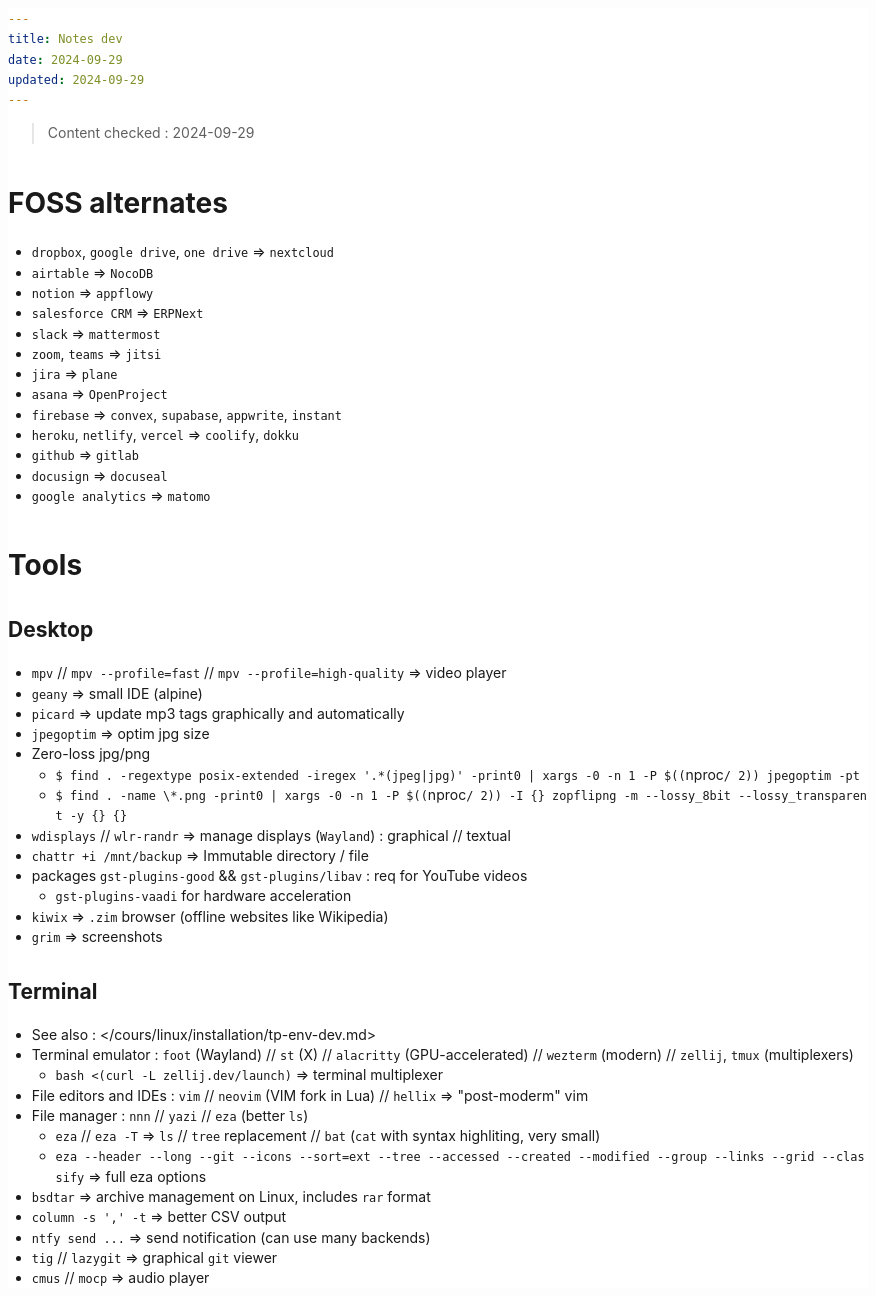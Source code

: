 ```yaml
---
title: Notes dev
date: 2024-09-29
updated: 2024-09-29
---
```


> Content checked : 2024-09-29

FOSS alternates
===============

- `dropbox`, `google drive`, `one drive` => `nextcloud`
- `airtable` => `NocoDB`
- `notion` => `appflowy`
- `salesforce CRM` => `ERPNext`
- `slack` => `mattermost`
- `zoom`, `teams` => `jitsi`
- `jira` => `plane`
- `asana` => `OpenProject`
- `firebase` => `convex`, `supabase`, `appwrite`, `instant`
- `heroku`, `netlify`, `vercel` => `coolify`, `dokku`
- `github` => `gitlab`
- `docusign` => `docuseal`
- `google analytics` => `matomo`

Tools
=====

## Desktop

- `mpv` // `mpv --profile=fast` // `mpv --profile=high-quality` => video player
- `geany` => small IDE (alpine)
- `picard` => update mp3 tags graphically and automatically
- `jpegoptim` => optim jpg size
- Zero-loss jpg/png
  - `$ find . -regextype posix-extended -iregex '.*(jpeg|jpg)' -print0 | xargs -0 -n 1 -P $((`nproc`/ 2)) jpegoptim -pt`
  - `$ find . -name \*.png -print0 | xargs -0 -n 1 -P $((`nproc`/ 2)) -I {} zopflipng -m --lossy_8bit --lossy_transparent -y {} {}`
- `wdisplays` // `wlr-randr` => manage displays (`Wayland`) : graphical // textual
- `chattr +i /mnt/backup` => Immutable directory / file
- packages `gst-plugins-good` && `gst-plugins/libav` : req for YouTube videos
  - `gst-plugins-vaadi` for hardware acceleration
- `kiwix` => `.zim` browser (offline websites like Wikipedia)
- `grim` => screenshots

## Terminal

- See also : </cours/linux/installation/tp-env-dev.md>
- Terminal emulator : `foot` (Wayland) // `st` (X) // `alacritty` (GPU-accelerated) // `wezterm` (modern) // `zellij`, `tmux` (multiplexers)
  - `bash <(curl -L zellij.dev/launch)` => terminal multiplexer
- File editors and IDEs : `vim` // `neovim` (VIM fork in Lua) // `hellix` => "post-moderm" vim
- File manager : `nnn` // `yazi` // `eza` (better `ls`)
  - `eza` // `eza -T` => `ls` // `tree` replacement // `bat` (`cat` with syntax highliting, very small)
  - `eza --header --long --git --icons --sort=ext --tree --accessed --created --modified --group --links --grid --classify` => full eza options
- `bsdtar` => archive management on Linux, includes `rar` format
- `column -s ',' -t` => better CSV output
- `ntfy send ...` => send notification (can use many backends)
- `tig` // `lazygit` => graphical `git` viewer
- `cmus` // `mocp` => audio player